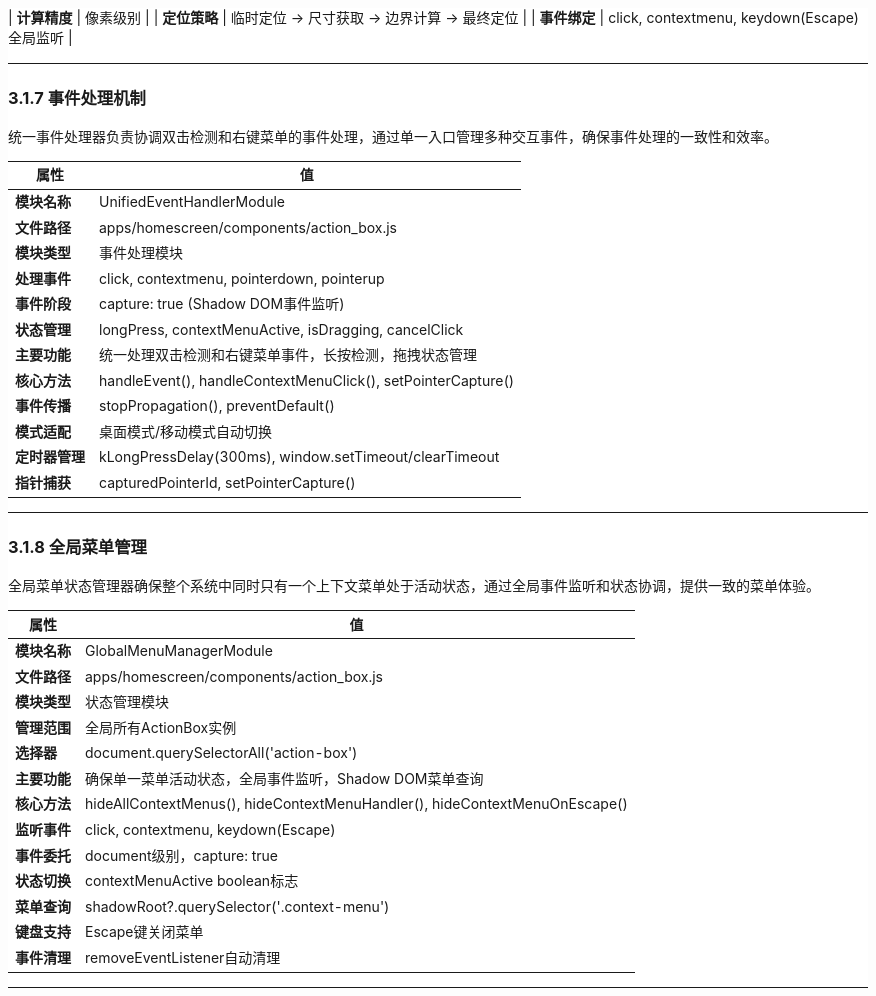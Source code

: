 | **计算精度** | 像素级别 |
| **定位策略** | 临时定位 → 尺寸获取 → 边界计算 → 最终定位 |
| **事件绑定** | click, contextmenu, keydown(Escape) 全局监听 |

---
### 3.1.7 事件处理机制

统一事件处理器负责协调双击检测和右键菜单的事件处理，通过单一入口管理多种交互事件，确保事件处理的一致性和效率。

| 属性 | 值 |
|------|-----|
| **模块名称** | UnifiedEventHandlerModule |
| **文件路径** | apps/homescreen/components/action_box.js |
| **模块类型** | 事件处理模块 |
| **处理事件** | click, contextmenu, pointerdown, pointerup |
| **事件阶段** | capture: true (Shadow DOM事件监听) |
| **状态管理** | longPress, contextMenuActive, isDragging, cancelClick |
| **主要功能** | 统一处理双击检测和右键菜单事件，长按检测，拖拽状态管理 |
| **核心方法** | handleEvent(), handleContextMenuClick(), setPointerCapture() |
| **事件传播** | stopPropagation(), preventDefault() |
| **模式适配** | 桌面模式/移动模式自动切换 |
| **定时器管理** | kLongPressDelay(300ms), window.setTimeout/clearTimeout |
| **指针捕获** | capturedPointerId, setPointerCapture() |

---
### 3.1.8 全局菜单管理

全局菜单状态管理器确保整个系统中同时只有一个上下文菜单处于活动状态，通过全局事件监听和状态协调，提供一致的菜单体验。

| 属性 | 值 |
|------|-----|
| **模块名称** | GlobalMenuManagerModule |
| **文件路径** | apps/homescreen/components/action_box.js |
| **模块类型** | 状态管理模块 |
| **管理范围** | 全局所有ActionBox实例 |
| **选择器** | document.querySelectorAll('action-box') |
| **主要功能** | 确保单一菜单活动状态，全局事件监听，Shadow DOM菜单查询 |
| **核心方法** | hideAllContextMenus(), hideContextMenuHandler(), hideContextMenuOnEscape() |
| **监听事件** | click, contextmenu, keydown(Escape) |
| **事件委托** | document级别，capture: true |
| **状态切换** | contextMenuActive boolean标志 |
| **菜单查询** | shadowRoot?.querySelector('.context-menu') |
| **键盘支持** | Escape键关闭菜单 |
| **事件清理** | removeEventListener自动清理 |

---